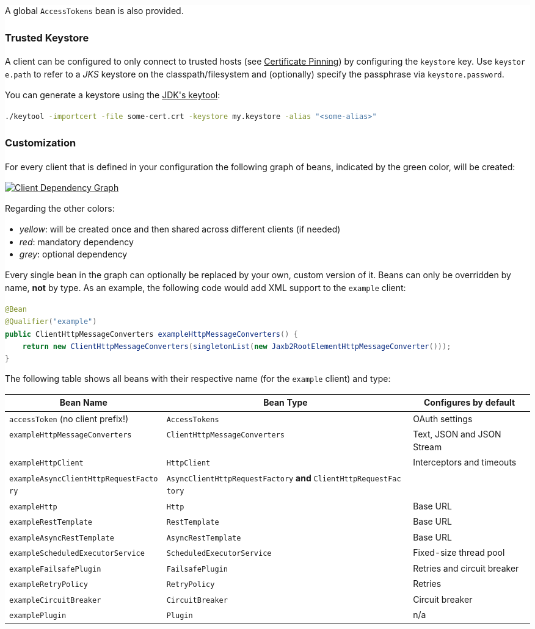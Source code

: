 A global `AccessTokens` bean is also provided.

### Trusted Keystore

A client can be configured to only connect to trusted hosts (see
[Certificate Pinning](https://www.owasp.org/index.php/Certificate_and_Public_Key_Pinning)) by configuring the `keystore` key. Use
`keystore.path` to refer to a *JKS*  keystore on the classpath/filesystem and (optionally) specify the passphrase via `keystore.password`.

You can generate a keystore using the [JDK's keytool](http://docs.oracle.com/javase/7/docs/technotes/tools/#security):

```bash
./keytool -importcert -file some-cert.crt -keystore my.keystore -alias "<some-alias>"
```

### Customization

For every client that is defined in your configuration the following graph of beans, indicated by the green color, will
be created:

[![Client Dependency Graph](../docs/graph.png)](../docs/graph.png)

Regarding the other colors:
- *yellow*: will be created once and then shared across different clients (if needed)
- *red*: mandatory dependency
- *grey*: optional dependency

Every single bean in the graph can optionally be replaced by your own, custom version of it. Beans can only be
overridden by name, **not** by type. As an example, the following code would add XML support to the `example` client:

```java
@Bean
@Qualifier("example")
public ClientHttpMessageConverters exampleHttpMessageConverters() {
    return new ClientHttpMessageConverters(singletonList(new Jaxb2RootElementHttpMessageConverter()));
}
```

The following table shows all beans with their respective name (for the `example` client) and type:

| Bean Name                              | Bean Type                                                          | Configures by default       |
|----------------------------------------|--------------------------------------------------------------------|-----------------------------|
| `accessToken` (no client prefix!)      | `AccessTokens`                                                     | OAuth settings              |
| `exampleHttpMessageConverters`         | `ClientHttpMessageConverters`                                      | Text, JSON and JSON Stream  |
| `exampleHttpClient`                    | `HttpClient`                                                       | Interceptors and timeouts   |
| `exampleAsyncClientHttpRequestFactory` | `AsyncClientHttpRequestFactory` **and** `ClientHttpRequestFactory` |                             |
| `exampleHttp`                          | `Http`                                                             | Base URL                    |
| `exampleRestTemplate`                  | `RestTemplate`                                                     | Base URL                    |
| `exampleAsyncRestTemplate`             | `AsyncRestTemplate`                                                | Base URL                    |
| `exampleScheduledExecutorService`      | `ScheduledExecutorService`                                         | Fixed-size thread pool      |
| `exampleFailsafePlugin`                | `FailsafePlugin`                                                   | Retries and circuit breaker |
| `exampleRetryPolicy`                   | `RetryPolicy`                                                      | Retries                     |
| `exampleCircuitBreaker`                | `CircuitBreaker`                                                   | Circuit breaker             |
| `examplePlugin`                        | `Plugin`                                                           | n/a                         |